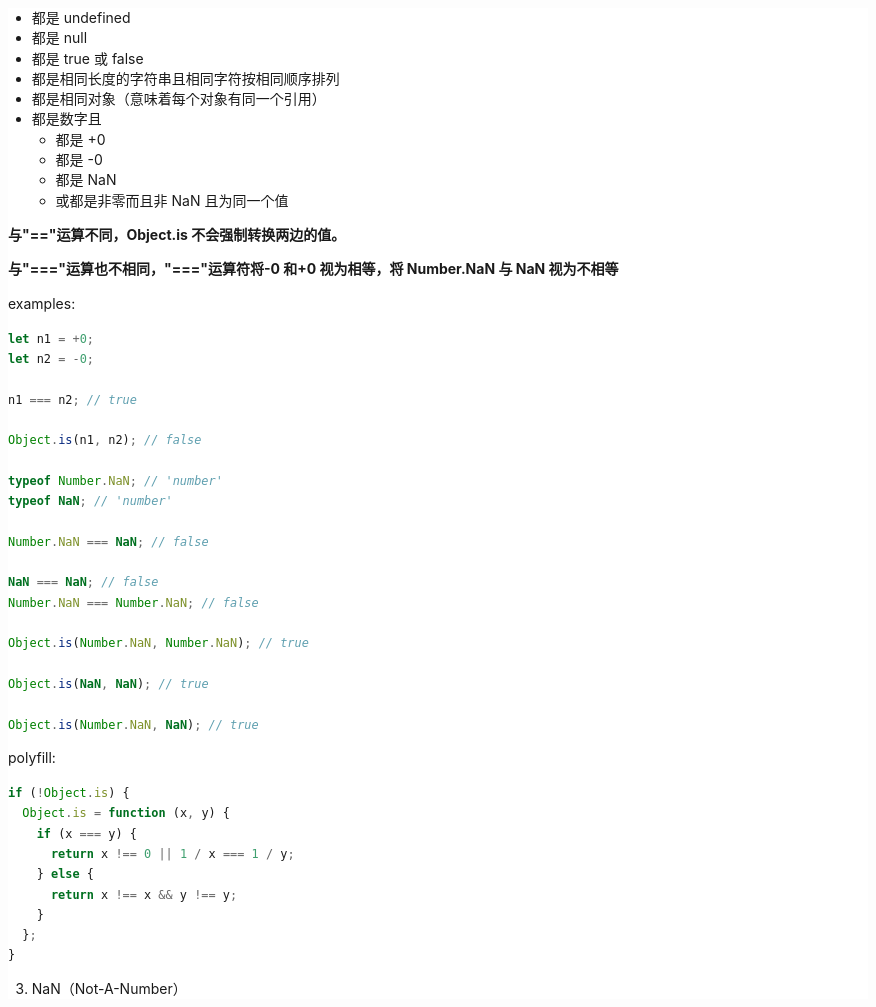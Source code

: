 - 都是 undefined
- 都是 null
- 都是 true 或 false
- 都是相同长度的字符串且相同字符按相同顺序排列
- 都是相同对象（意味着每个对象有同一个引用）
- 都是数字且
  - 都是 +0
  - 都是 -0
  - 都是 NaN
  - 或都是非零而且非 NaN 且为同一个值

**与"=="运算不同，Object.is 不会强制转换两边的值。**

**与"==="运算也不相同，"==="运算符将-0 和+0 视为相等，将 Number.NaN 与 NaN 视为不相等**

examples:

```js
let n1 = +0;
let n2 = -0;

n1 === n2; // true

Object.is(n1, n2); // false

typeof Number.NaN; // 'number'
typeof NaN; // 'number'

Number.NaN === NaN; // false

NaN === NaN; // false
Number.NaN === Number.NaN; // false

Object.is(Number.NaN, Number.NaN); // true

Object.is(NaN, NaN); // true

Object.is(Number.NaN, NaN); // true
```

polyfill:

```js
if (!Object.is) {
  Object.is = function (x, y) {
    if (x === y) {
      return x !== 0 || 1 / x === 1 / y;
    } else {
      return x !== x && y !== y;
    }
  };
}
```

3. NaN（Not-A-Number）
